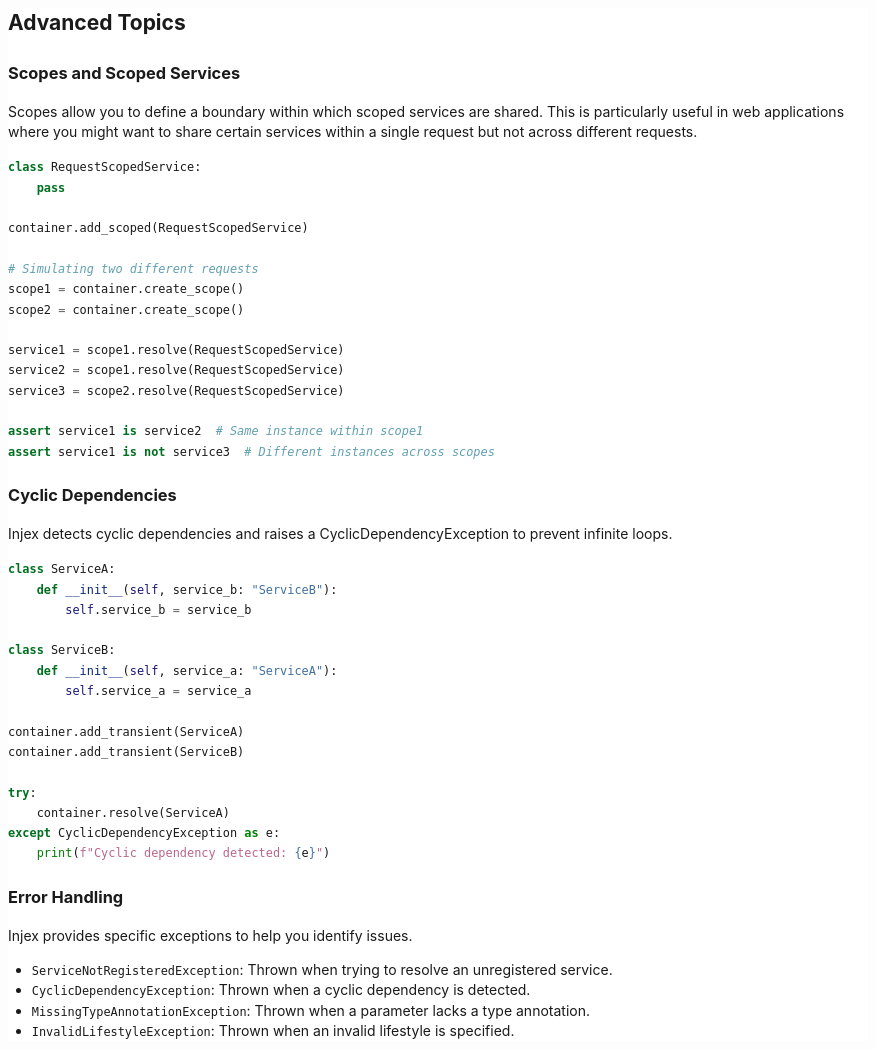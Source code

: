 ## Advanced Topics

### Scopes and Scoped Services
Scopes allow you to define a boundary within which scoped services are shared. This is particularly useful in web applications where you might want to share certain services within a single request but not across different requests.
```python
class RequestScopedService:
    pass

container.add_scoped(RequestScopedService)

# Simulating two different requests
scope1 = container.create_scope()
scope2 = container.create_scope()

service1 = scope1.resolve(RequestScopedService)
service2 = scope1.resolve(RequestScopedService)
service3 = scope2.resolve(RequestScopedService)

assert service1 is service2  # Same instance within scope1
assert service1 is not service3  # Different instances across scopes
```

### Cyclic Dependencies
Injex detects cyclic dependencies and raises a CyclicDependencyException to prevent infinite loops.
```python
class ServiceA:
    def __init__(self, service_b: "ServiceB"):
        self.service_b = service_b

class ServiceB:
    def __init__(self, service_a: "ServiceA"):
        self.service_a = service_a

container.add_transient(ServiceA)
container.add_transient(ServiceB)

try:
    container.resolve(ServiceA)
except CyclicDependencyException as e:
    print(f"Cyclic dependency detected: {e}")
```

### Error Handling

Injex provides specific exceptions to help you identify issues.

* `ServiceNotRegisteredException`: Thrown when trying to resolve an unregistered service.
* `CyclicDependencyException`: Thrown when a cyclic dependency is detected.
* `MissingTypeAnnotationException`: Thrown when a parameter lacks a type annotation.
* `InvalidLifestyleException`: Thrown when an invalid lifestyle is specified.
